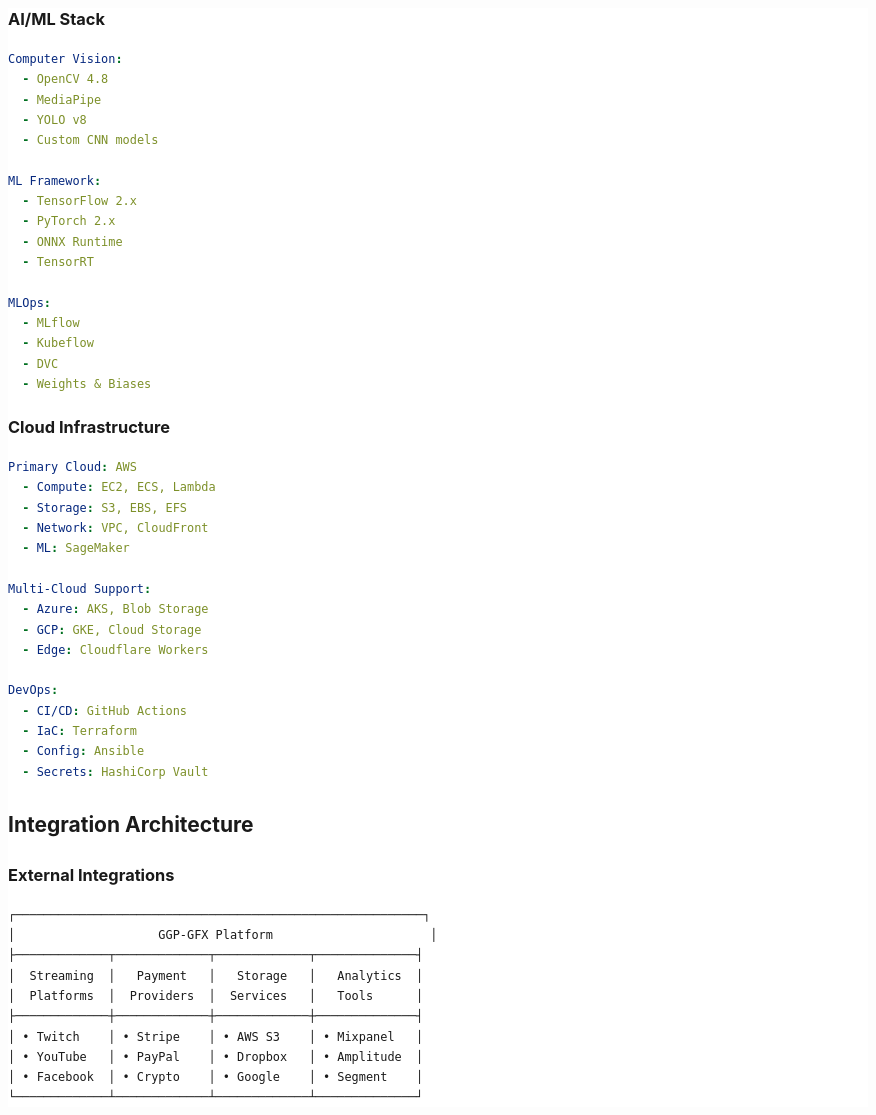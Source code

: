 
### AI/ML Stack
```yaml
Computer Vision:
  - OpenCV 4.8
  - MediaPipe
  - YOLO v8
  - Custom CNN models

ML Framework:
  - TensorFlow 2.x
  - PyTorch 2.x
  - ONNX Runtime
  - TensorRT

MLOps:
  - MLflow
  - Kubeflow
  - DVC
  - Weights & Biases
```

### Cloud Infrastructure
```yaml
Primary Cloud: AWS
  - Compute: EC2, ECS, Lambda
  - Storage: S3, EBS, EFS
  - Network: VPC, CloudFront
  - ML: SageMaker

Multi-Cloud Support:
  - Azure: AKS, Blob Storage
  - GCP: GKE, Cloud Storage
  - Edge: Cloudflare Workers

DevOps:
  - CI/CD: GitHub Actions
  - IaC: Terraform
  - Config: Ansible
  - Secrets: HashiCorp Vault
```

## Integration Architecture

### External Integrations

```
┌─────────────────────────────────────────────────────────┐
│                    GGP-GFX Platform                      │
├─────────────┬─────────────┬─────────────┬──────────────┤
│  Streaming  │   Payment   │   Storage   │   Analytics  │
│  Platforms  │  Providers  │  Services   │   Tools      │
├─────────────┼─────────────┼─────────────┼──────────────┤
│ • Twitch    │ • Stripe    │ • AWS S3    │ • Mixpanel   │
│ • YouTube   │ • PayPal    │ • Dropbox   │ • Amplitude  │
│ • Facebook  │ • Crypto    │ • Google    │ • Segment    │
└─────────────┴─────────────┴─────────────┴──────────────┘
```
